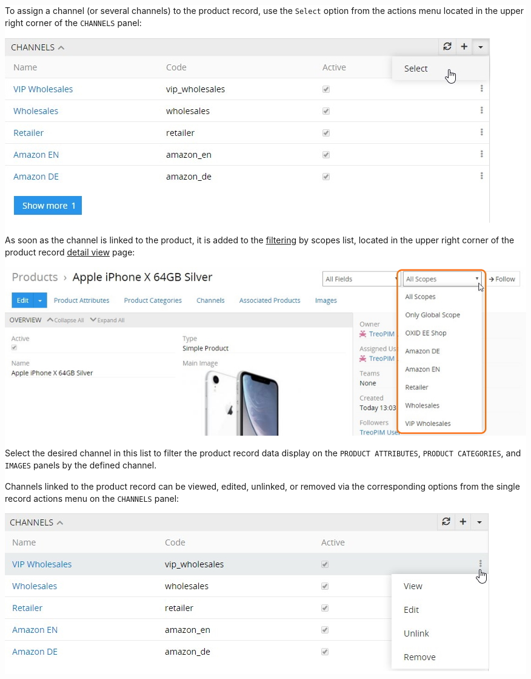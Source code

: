 To assign a channel (or several channels) to the product record, use the `Select` option from the actions menu located in the upper right corner of the `CHANNELS` panel:

![Adding channels](../_assets/user-guide/products/channels-select.jpg)

As soon as the channel is linked to the product, it is added to the [filtering](./search-and-filtering.md) by scopes list, located in the upper right corner of the product record [detail view](./views-and-panels.md#detail-view) page:

![Channel filter](../_assets/user-guide/products/channel-filter.jpg)

Select the desired channel in this list to filter the product record data display on the `PRODUCT ATTRIBUTES`, `PRODUCT CATEGORIES`, and `IMAGES` panels by the defined channel.

Channels linked to the product record can be viewed, edited, unlinked, or removed via the corresponding options from the single record actions menu on the `CHANNELS` panel:

![Channels actions](../_assets/user-guide/products/channels-actions-menu.jpg)
